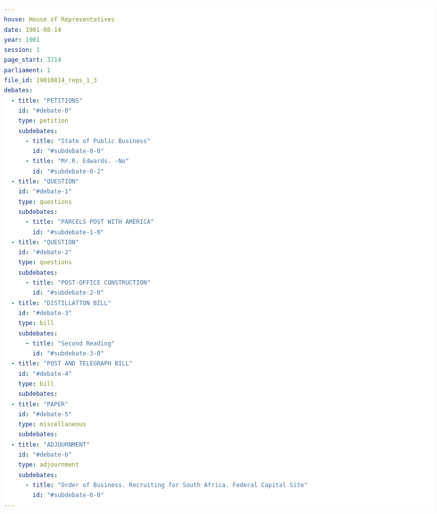 ```yaml
---
house: House of Representatives
date: 1901-08-14
year: 1901
session: 1
page_start: 3714
parliament: 1
file_id: 19010814_reps_1_3
debates:
  - title: "PETITIONS"
    id: "#debate-0"
    type: petition
    subdebates:
      - title: "State of Public Business"
        id: "#subdebate-0-0"
      - title: "Mr.R. Edwards. -No"
        id: "#subdebate-0-2"
  - title: "QUESTION"
    id: "#debate-1"
    type: questions
    subdebates:
      - title: "PARCELS POST WITH AMERICA"
        id: "#subdebate-1-0"
  - title: "QUESTION"
    id: "#debate-2"
    type: questions
    subdebates:
      - title: "POST-OFFICE CONSTRUCTION"
        id: "#subdebate-2-0"
  - title: "DISTILLATTON BILL"
    id: "#debate-3"
    type: bill
    subdebates:
      - title: "Second Reading"
        id: "#subdebate-3-0"
  - title: "POST AND TELEGRAPH BILL"
    id: "#debate-4"
    type: bill
    subdebates:
  - title: "PAPER"
    id: "#debate-5"
    type: miscellaneous
    subdebates:
  - title: "ADJOURNMENT"
    id: "#debate-6"
    type: adjournment
    subdebates:
      - title: "Order of Business. Recruiting for South Africa. Federal Capital Site"
        id: "#subdebate-6-0"
---
```
